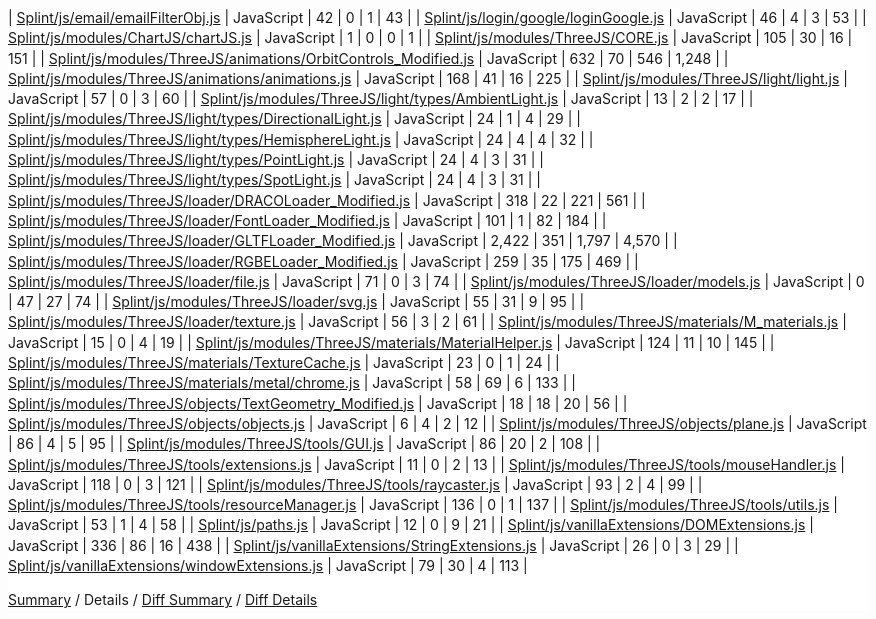 | [Splint/js/email/emailFilterObj.js](/Splint/js/email/emailFilterObj.js) | JavaScript | 42 | 0 | 1 | 43 |
| [Splint/js/login/google/loginGoogle.js](/Splint/js/login/google/loginGoogle.js) | JavaScript | 46 | 4 | 3 | 53 |
| [Splint/js/modules/ChartJS/chartJS.js](/Splint/js/modules/ChartJS/chartJS.js) | JavaScript | 1 | 0 | 0 | 1 |
| [Splint/js/modules/ThreeJS/CORE.js](/Splint/js/modules/ThreeJS/CORE.js) | JavaScript | 105 | 30 | 16 | 151 |
| [Splint/js/modules/ThreeJS/animations/OrbitControls_Modified.js](/Splint/js/modules/ThreeJS/animations/OrbitControls_Modified.js) | JavaScript | 632 | 70 | 546 | 1,248 |
| [Splint/js/modules/ThreeJS/animations/animations.js](/Splint/js/modules/ThreeJS/animations/animations.js) | JavaScript | 168 | 41 | 16 | 225 |
| [Splint/js/modules/ThreeJS/light/light.js](/Splint/js/modules/ThreeJS/light/light.js) | JavaScript | 57 | 0 | 3 | 60 |
| [Splint/js/modules/ThreeJS/light/types/AmbientLight.js](/Splint/js/modules/ThreeJS/light/types/AmbientLight.js) | JavaScript | 13 | 2 | 2 | 17 |
| [Splint/js/modules/ThreeJS/light/types/DirectionalLight.js](/Splint/js/modules/ThreeJS/light/types/DirectionalLight.js) | JavaScript | 24 | 1 | 4 | 29 |
| [Splint/js/modules/ThreeJS/light/types/HemisphereLight.js](/Splint/js/modules/ThreeJS/light/types/HemisphereLight.js) | JavaScript | 24 | 4 | 4 | 32 |
| [Splint/js/modules/ThreeJS/light/types/PointLight.js](/Splint/js/modules/ThreeJS/light/types/PointLight.js) | JavaScript | 24 | 4 | 3 | 31 |
| [Splint/js/modules/ThreeJS/light/types/SpotLight.js](/Splint/js/modules/ThreeJS/light/types/SpotLight.js) | JavaScript | 24 | 4 | 3 | 31 |
| [Splint/js/modules/ThreeJS/loader/DRACOLoader_Modified.js](/Splint/js/modules/ThreeJS/loader/DRACOLoader_Modified.js) | JavaScript | 318 | 22 | 221 | 561 |
| [Splint/js/modules/ThreeJS/loader/FontLoader_Modified.js](/Splint/js/modules/ThreeJS/loader/FontLoader_Modified.js) | JavaScript | 101 | 1 | 82 | 184 |
| [Splint/js/modules/ThreeJS/loader/GLTFLoader_Modified.js](/Splint/js/modules/ThreeJS/loader/GLTFLoader_Modified.js) | JavaScript | 2,422 | 351 | 1,797 | 4,570 |
| [Splint/js/modules/ThreeJS/loader/RGBELoader_Modified.js](/Splint/js/modules/ThreeJS/loader/RGBELoader_Modified.js) | JavaScript | 259 | 35 | 175 | 469 |
| [Splint/js/modules/ThreeJS/loader/file.js](/Splint/js/modules/ThreeJS/loader/file.js) | JavaScript | 71 | 0 | 3 | 74 |
| [Splint/js/modules/ThreeJS/loader/models.js](/Splint/js/modules/ThreeJS/loader/models.js) | JavaScript | 0 | 47 | 27 | 74 |
| [Splint/js/modules/ThreeJS/loader/svg.js](/Splint/js/modules/ThreeJS/loader/svg.js) | JavaScript | 55 | 31 | 9 | 95 |
| [Splint/js/modules/ThreeJS/loader/texture.js](/Splint/js/modules/ThreeJS/loader/texture.js) | JavaScript | 56 | 3 | 2 | 61 |
| [Splint/js/modules/ThreeJS/materials/M_materials.js](/Splint/js/modules/ThreeJS/materials/M_materials.js) | JavaScript | 15 | 0 | 4 | 19 |
| [Splint/js/modules/ThreeJS/materials/MaterialHelper.js](/Splint/js/modules/ThreeJS/materials/MaterialHelper.js) | JavaScript | 124 | 11 | 10 | 145 |
| [Splint/js/modules/ThreeJS/materials/TextureCache.js](/Splint/js/modules/ThreeJS/materials/TextureCache.js) | JavaScript | 23 | 0 | 1 | 24 |
| [Splint/js/modules/ThreeJS/materials/metal/chrome.js](/Splint/js/modules/ThreeJS/materials/metal/chrome.js) | JavaScript | 58 | 69 | 6 | 133 |
| [Splint/js/modules/ThreeJS/objects/TextGeometry_Modified.js](/Splint/js/modules/ThreeJS/objects/TextGeometry_Modified.js) | JavaScript | 18 | 18 | 20 | 56 |
| [Splint/js/modules/ThreeJS/objects/objects.js](/Splint/js/modules/ThreeJS/objects/objects.js) | JavaScript | 6 | 4 | 2 | 12 |
| [Splint/js/modules/ThreeJS/objects/plane.js](/Splint/js/modules/ThreeJS/objects/plane.js) | JavaScript | 86 | 4 | 5 | 95 |
| [Splint/js/modules/ThreeJS/tools/GUI.js](/Splint/js/modules/ThreeJS/tools/GUI.js) | JavaScript | 86 | 20 | 2 | 108 |
| [Splint/js/modules/ThreeJS/tools/extensions.js](/Splint/js/modules/ThreeJS/tools/extensions.js) | JavaScript | 11 | 0 | 2 | 13 |
| [Splint/js/modules/ThreeJS/tools/mouseHandler.js](/Splint/js/modules/ThreeJS/tools/mouseHandler.js) | JavaScript | 118 | 0 | 3 | 121 |
| [Splint/js/modules/ThreeJS/tools/raycaster.js](/Splint/js/modules/ThreeJS/tools/raycaster.js) | JavaScript | 93 | 2 | 4 | 99 |
| [Splint/js/modules/ThreeJS/tools/resourceManager.js](/Splint/js/modules/ThreeJS/tools/resourceManager.js) | JavaScript | 136 | 0 | 1 | 137 |
| [Splint/js/modules/ThreeJS/tools/utils.js](/Splint/js/modules/ThreeJS/tools/utils.js) | JavaScript | 53 | 1 | 4 | 58 |
| [Splint/js/paths.js](/Splint/js/paths.js) | JavaScript | 12 | 0 | 9 | 21 |
| [Splint/js/vanillaExtensions/DOMExtensions.js](/Splint/js/vanillaExtensions/DOMExtensions.js) | JavaScript | 336 | 86 | 16 | 438 |
| [Splint/js/vanillaExtensions/StringExtensions.js](/Splint/js/vanillaExtensions/StringExtensions.js) | JavaScript | 26 | 0 | 3 | 29 |
| [Splint/js/vanillaExtensions/windowExtensions.js](/Splint/js/vanillaExtensions/windowExtensions.js) | JavaScript | 79 | 30 | 4 | 113 |

[Summary](results.md) / Details / [Diff Summary](diff.md) / [Diff Details](diff-details.md)